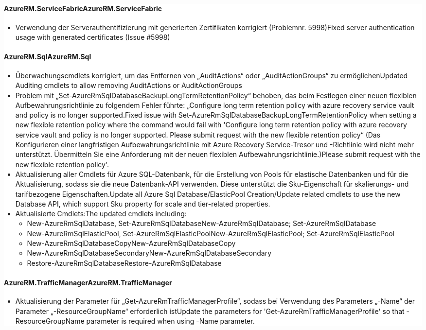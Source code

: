 #### <a name="azurermservicefabric"></a><span data-ttu-id="5a7ce-413">AzureRM.ServiceFabric</span><span class="sxs-lookup"><span data-stu-id="5a7ce-413">AzureRM.ServiceFabric</span></span>
* <span data-ttu-id="5a7ce-414">Verwendung der Serverauthentifizierung mit generierten Zertifikaten korrigiert (Problemnr. 5998)</span><span class="sxs-lookup"><span data-stu-id="5a7ce-414">Fixed server authentication usage with generated certificates (Issue #5998)</span></span>

#### <a name="azurermsql"></a><span data-ttu-id="5a7ce-415">AzureRM.Sql</span><span class="sxs-lookup"><span data-stu-id="5a7ce-415">AzureRM.Sql</span></span>
* <span data-ttu-id="5a7ce-416">Überwachungscmdlets korrigiert, um das Entfernen von „AuditActions“ oder „AuditActionGroups“ zu ermöglichen</span><span class="sxs-lookup"><span data-stu-id="5a7ce-416">Updated Auditing cmdlets to allow removing AuditActions or AuditActionGroups</span></span>
* <span data-ttu-id="5a7ce-417">Problem mit „Set-AzureRmSqlDatabaseBackupLongTermRetentionPolicy“ behoben, das beim Festlegen einer neuen flexiblen Aufbewahrungsrichtlinie zu folgendem Fehler führte: „Configure long term retention policy with azure recovery service vault and policy is no longer supported.</span><span class="sxs-lookup"><span data-stu-id="5a7ce-417">Fixed issue with Set-AzureRmSqlDatabaseBackupLongTermRetentionPolicy when setting a new flexible retention policy where the command would fail with 'Configure long term retention policy with azure recovery service vault and policy is no longer supported.</span></span> <span data-ttu-id="5a7ce-418">Please submit request with the new flexible retention policy“ (Das Konfigurieren einer langfristigen Aufbewahrungsrichtlinie mit Azure Recovery Service-Tresor und -Richtlinie wird nicht mehr unterstützt. Übermitteln Sie eine Anforderung mit der neuen flexiblen Aufbewahrungsrichtlinie.)</span><span class="sxs-lookup"><span data-stu-id="5a7ce-418">Please submit request with the new flexible retention policy'.</span></span>
* <span data-ttu-id="5a7ce-419">Aktualisierung aller Cmdlets für Azure SQL-Datenbank, für die Erstellung von Pools für elastische Datenbanken und für die Aktualisierung, sodass sie die neue Datenbank-API verwenden. Diese unterstützt die Sku-Eigenschaft für skalierungs- und tarifbezogene Eigenschaften.</span><span class="sxs-lookup"><span data-stu-id="5a7ce-419">Update all Azure Sql Database/ElasticPool Creation/Update related cmdlets to use the new Database API, which support Sku property for scale and tier-related properties.</span></span>
* <span data-ttu-id="5a7ce-420">Aktualisierte Cmdlets:</span><span class="sxs-lookup"><span data-stu-id="5a7ce-420">The updated cmdlets including:</span></span> 
    - <span data-ttu-id="5a7ce-421">New-AzureRmSqlDatabase, Set-AzureRmSqlDatabase</span><span class="sxs-lookup"><span data-stu-id="5a7ce-421">New-AzureRmSqlDatabase; Set-AzureRmSqlDatabase</span></span>
    - <span data-ttu-id="5a7ce-422">New-AzureRmSqlElasticPool, Set-AzureRmSqlElasticPool</span><span class="sxs-lookup"><span data-stu-id="5a7ce-422">New-AzureRmSqlElasticPool; Set-AzureRmSqlElasticPool</span></span>
    - <span data-ttu-id="5a7ce-423">New-AzureRmSqlDatabaseCopy</span><span class="sxs-lookup"><span data-stu-id="5a7ce-423">New-AzureRmSqlDatabaseCopy</span></span>
    - <span data-ttu-id="5a7ce-424">New-AzureRmSqlDatabaseSecondary</span><span class="sxs-lookup"><span data-stu-id="5a7ce-424">New-AzureRmSqlDatabaseSecondary</span></span>
    - <span data-ttu-id="5a7ce-425">Restore-AzureRmSqlDatabase</span><span class="sxs-lookup"><span data-stu-id="5a7ce-425">Restore-AzureRmSqlDatabase</span></span>

#### <a name="azurermtrafficmanager"></a><span data-ttu-id="5a7ce-426">AzureRM.TrafficManager</span><span class="sxs-lookup"><span data-stu-id="5a7ce-426">AzureRM.TrafficManager</span></span>
* <span data-ttu-id="5a7ce-427">Aktualisierung der Parameter für „Get-AzureRmTrafficManagerProfile“, sodass bei Verwendung des Parameters „-Name“ der Parameter „-ResourceGroupName“ erforderlich ist</span><span class="sxs-lookup"><span data-stu-id="5a7ce-427">Update the parameters for 'Get-AzureRmTrafficManagerProfile' so that -ResourceGroupName parameter is required when using -Name parameter.</span></span>